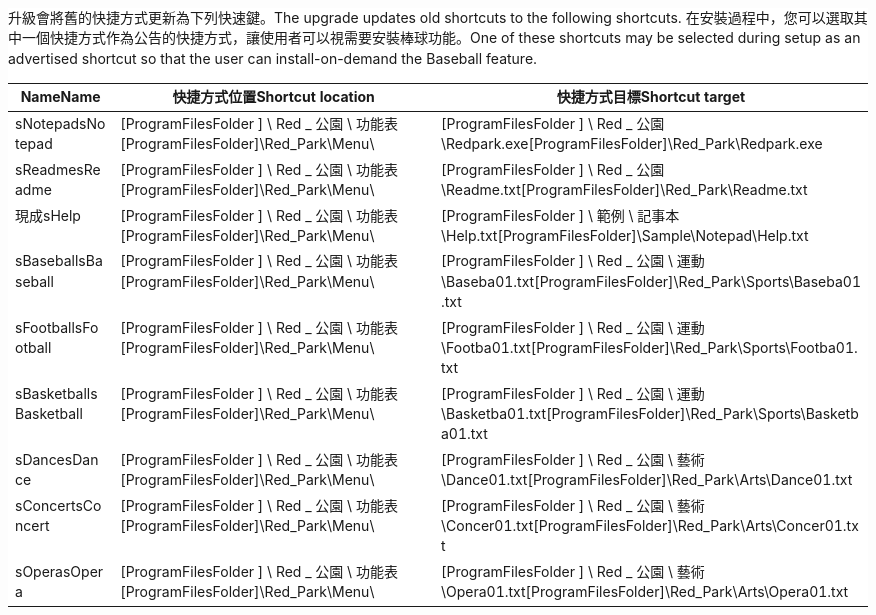 

 

<span data-ttu-id="ab310-202">升級會將舊的快捷方式更新為下列快速鍵。</span><span class="sxs-lookup"><span data-stu-id="ab310-202">The upgrade updates old shortcuts to the following shortcuts.</span></span> <span data-ttu-id="ab310-203">在安裝過程中，您可以選取其中一個快捷方式作為公告的快捷方式，讓使用者可以視需要安裝棒球功能。</span><span class="sxs-lookup"><span data-stu-id="ab310-203">One of these shortcuts may be selected during setup as an advertised shortcut so that the user can install-on-demand the Baseball feature.</span></span>



| <span data-ttu-id="ab310-204">Name</span><span class="sxs-lookup"><span data-stu-id="ab310-204">Name</span></span>        | <span data-ttu-id="ab310-205">快捷方式位置</span><span class="sxs-lookup"><span data-stu-id="ab310-205">Shortcut location</span></span>                         | <span data-ttu-id="ab310-206">快捷方式目標</span><span class="sxs-lookup"><span data-stu-id="ab310-206">Shortcut target</span></span>                                           |
|-------------|-------------------------------------------|-----------------------------------------------------------|
| <span data-ttu-id="ab310-207">sNotepad</span><span class="sxs-lookup"><span data-stu-id="ab310-207">sNotepad</span></span>    | <span data-ttu-id="ab310-208">\[ProgramFilesFolder \] \\ Red \_ 公園 \\ 功能表</span><span class="sxs-lookup"><span data-stu-id="ab310-208">\[ProgramFilesFolder\]\\Red\_Park\\Menu</span></span>\\ | <span data-ttu-id="ab310-209">\[ProgramFilesFolder \] \\ Red \_ 公園 \\Redpark.exe</span><span class="sxs-lookup"><span data-stu-id="ab310-209">\[ProgramFilesFolder\]\\Red\_Park\\Redpark.exe</span></span>            |
| <span data-ttu-id="ab310-210">sReadme</span><span class="sxs-lookup"><span data-stu-id="ab310-210">sReadme</span></span>     | <span data-ttu-id="ab310-211">\[ProgramFilesFolder \] \\ Red \_ 公園 \\ 功能表</span><span class="sxs-lookup"><span data-stu-id="ab310-211">\[ProgramFilesFolder\]\\Red\_Park\\Menu</span></span>\\ | <span data-ttu-id="ab310-212">\[ProgramFilesFolder \] \\ Red \_ 公園 \\Readme.txt</span><span class="sxs-lookup"><span data-stu-id="ab310-212">\[ProgramFilesFolder\]\\Red\_Park\\Readme.txt</span></span>             |
| <span data-ttu-id="ab310-213">現成</span><span class="sxs-lookup"><span data-stu-id="ab310-213">sHelp</span></span>       | <span data-ttu-id="ab310-214">\[ProgramFilesFolder \] \\ Red \_ 公園 \\ 功能表</span><span class="sxs-lookup"><span data-stu-id="ab310-214">\[ProgramFilesFolder\]\\Red\_Park\\Menu</span></span>\\ | <span data-ttu-id="ab310-215">\[ProgramFilesFolder \] \\ 範例 \\ 記事本 \\Help.txt</span><span class="sxs-lookup"><span data-stu-id="ab310-215">\[ProgramFilesFolder\]\\Sample\\Notepad\\Help.txt</span></span>         |
| <span data-ttu-id="ab310-216">sBaseball</span><span class="sxs-lookup"><span data-stu-id="ab310-216">sBaseball</span></span>   | <span data-ttu-id="ab310-217">\[ProgramFilesFolder \] \\ Red \_ 公園 \\ 功能表</span><span class="sxs-lookup"><span data-stu-id="ab310-217">\[ProgramFilesFolder\]\\Red\_Park\\Menu</span></span>\\ | <span data-ttu-id="ab310-218">\[ProgramFilesFolder \] \\ Red \_ 公園 \\ 運動 \\Baseba01.txt</span><span class="sxs-lookup"><span data-stu-id="ab310-218">\[ProgramFilesFolder\]\\Red\_Park\\Sports\\Baseba01.txt</span></span>   |
| <span data-ttu-id="ab310-219">sFootball</span><span class="sxs-lookup"><span data-stu-id="ab310-219">sFootball</span></span>   | <span data-ttu-id="ab310-220">\[ProgramFilesFolder \] \\ Red \_ 公園 \\ 功能表</span><span class="sxs-lookup"><span data-stu-id="ab310-220">\[ProgramFilesFolder\]\\Red\_Park\\Menu</span></span>\\ | <span data-ttu-id="ab310-221">\[ProgramFilesFolder \] \\ Red \_ 公園 \\ 運動 \\Footba01.txt</span><span class="sxs-lookup"><span data-stu-id="ab310-221">\[ProgramFilesFolder\]\\Red\_Park\\Sports\\Footba01.txt</span></span>   |
| <span data-ttu-id="ab310-222">sBasketball</span><span class="sxs-lookup"><span data-stu-id="ab310-222">sBasketball</span></span> | <span data-ttu-id="ab310-223">\[ProgramFilesFolder \] \\ Red \_ 公園 \\ 功能表</span><span class="sxs-lookup"><span data-stu-id="ab310-223">\[ProgramFilesFolder\]\\Red\_Park\\Menu</span></span>\\ | <span data-ttu-id="ab310-224">\[ProgramFilesFolder \] \\ Red \_ 公園 \\ 運動 \\Basketba01.txt</span><span class="sxs-lookup"><span data-stu-id="ab310-224">\[ProgramFilesFolder\]\\Red\_Park\\Sports\\Basketba01.txt</span></span> |
| <span data-ttu-id="ab310-225">sDance</span><span class="sxs-lookup"><span data-stu-id="ab310-225">sDance</span></span>      | <span data-ttu-id="ab310-226">\[ProgramFilesFolder \] \\ Red \_ 公園 \\ 功能表</span><span class="sxs-lookup"><span data-stu-id="ab310-226">\[ProgramFilesFolder\]\\Red\_Park\\Menu</span></span>\\ | <span data-ttu-id="ab310-227">\[ProgramFilesFolder \] \\ Red \_ 公園 \\ 藝術 \\Dance01.txt</span><span class="sxs-lookup"><span data-stu-id="ab310-227">\[ProgramFilesFolder\]\\Red\_Park\\Arts\\Dance01.txt</span></span>      |
| <span data-ttu-id="ab310-228">sConcert</span><span class="sxs-lookup"><span data-stu-id="ab310-228">sConcert</span></span>    | <span data-ttu-id="ab310-229">\[ProgramFilesFolder \] \\ Red \_ 公園 \\ 功能表</span><span class="sxs-lookup"><span data-stu-id="ab310-229">\[ProgramFilesFolder\]\\Red\_Park\\Menu</span></span>\\ | <span data-ttu-id="ab310-230">\[ProgramFilesFolder \] \\ Red \_ 公園 \\ 藝術 \\Concer01.txt</span><span class="sxs-lookup"><span data-stu-id="ab310-230">\[ProgramFilesFolder\]\\Red\_Park\\Arts\\Concer01.txt</span></span>     |
| <span data-ttu-id="ab310-231">sOpera</span><span class="sxs-lookup"><span data-stu-id="ab310-231">sOpera</span></span>      | <span data-ttu-id="ab310-232">\[ProgramFilesFolder \] \\ Red \_ 公園 \\ 功能表</span><span class="sxs-lookup"><span data-stu-id="ab310-232">\[ProgramFilesFolder\]\\Red\_Park\\Menu</span></span>\\ | <span data-ttu-id="ab310-233">\[ProgramFilesFolder \] \\ Red \_ 公園 \\ 藝術 \\Opera01.txt</span><span class="sxs-lookup"><span data-stu-id="ab310-233">\[ProgramFilesFolder\]\\Red\_Park\\Arts\\Opera01.txt</span></span>      |